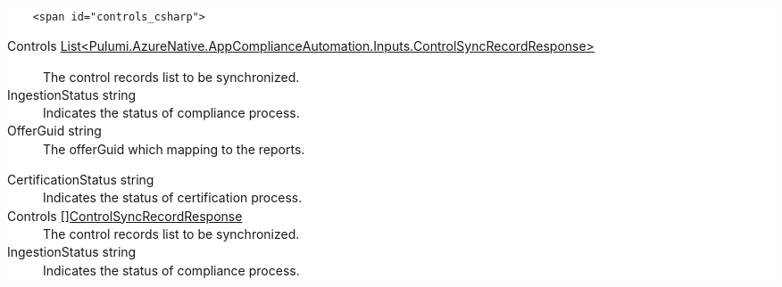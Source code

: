         <span id="controls_csharp">
<a data-swiftype-name="resource-property" data-swiftype-type="text" href="#controls_csharp" style="color: inherit; text-decoration: inherit;">Controls</a>
</span>
        <span class="property-indicator"></span>
        <span class="property-type"><a href="#controlsyncrecordresponse">List&lt;Pulumi.<wbr>Azure<wbr>Native.<wbr>App<wbr>Compliance<wbr>Automation.<wbr>Inputs.<wbr>Control<wbr>Sync<wbr>Record<wbr>Response&gt;</a></span>
    </dt>
    <dd>The control records list to be synchronized.</dd><dt class="property-optional"
            title="Optional">
        <span id="ingestionstatus_csharp">
<a data-swiftype-name="resource-property" data-swiftype-type="text" href="#ingestionstatus_csharp" style="color: inherit; text-decoration: inherit;">Ingestion<wbr>Status</a>
</span>
        <span class="property-indicator"></span>
        <span class="property-type">string</span>
    </dt>
    <dd>Indicates the status of compliance process.</dd><dt class="property-optional"
            title="Optional">
        <span id="offerguid_csharp">
<a data-swiftype-name="resource-property" data-swiftype-type="text" href="#offerguid_csharp" style="color: inherit; text-decoration: inherit;">Offer<wbr>Guid</a>
</span>
        <span class="property-indicator"></span>
        <span class="property-type">string</span>
    </dt>
    <dd>The offerGuid which mapping to the reports.</dd></dl>
</pulumi-choosable>
</div>

<div>
<pulumi-choosable type="language" values="go">
<dl class="resources-properties"><dt class="property-optional"
            title="Optional">
        <span id="certificationstatus_go">
<a data-swiftype-name="resource-property" data-swiftype-type="text" href="#certificationstatus_go" style="color: inherit; text-decoration: inherit;">Certification<wbr>Status</a>
</span>
        <span class="property-indicator"></span>
        <span class="property-type">string</span>
    </dt>
    <dd>Indicates the status of certification process.</dd><dt class="property-optional"
            title="Optional">
        <span id="controls_go">
<a data-swiftype-name="resource-property" data-swiftype-type="text" href="#controls_go" style="color: inherit; text-decoration: inherit;">Controls</a>
</span>
        <span class="property-indicator"></span>
        <span class="property-type"><a href="#controlsyncrecordresponse">[]Control<wbr>Sync<wbr>Record<wbr>Response</a></span>
    </dt>
    <dd>The control records list to be synchronized.</dd><dt class="property-optional"
            title="Optional">
        <span id="ingestionstatus_go">
<a data-swiftype-name="resource-property" data-swiftype-type="text" href="#ingestionstatus_go" style="color: inherit; text-decoration: inherit;">Ingestion<wbr>Status</a>
</span>
        <span class="property-indicator"></span>
        <span class="property-type">string</span>
    </dt>
    <dd>Indicates the status of compliance process.</dd><dt class="property-optional"
            title="Optional">
        <span id="offerguid_go">
